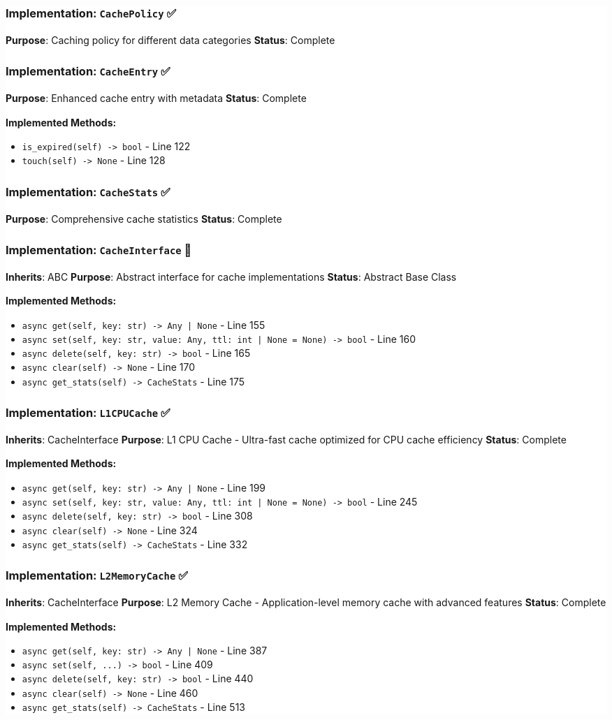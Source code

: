 ### Implementation: `CachePolicy` ✅

**Purpose**: Caching policy for different data categories
**Status**: Complete

### Implementation: `CacheEntry` ✅

**Purpose**: Enhanced cache entry with metadata
**Status**: Complete

**Implemented Methods:**
- `is_expired(self) -> bool` - Line 122
- `touch(self) -> None` - Line 128

### Implementation: `CacheStats` ✅

**Purpose**: Comprehensive cache statistics
**Status**: Complete

### Implementation: `CacheInterface` 🔧

**Inherits**: ABC
**Purpose**: Abstract interface for cache implementations
**Status**: Abstract Base Class

**Implemented Methods:**
- `async get(self, key: str) -> Any | None` - Line 155
- `async set(self, key: str, value: Any, ttl: int | None = None) -> bool` - Line 160
- `async delete(self, key: str) -> bool` - Line 165
- `async clear(self) -> None` - Line 170
- `async get_stats(self) -> CacheStats` - Line 175

### Implementation: `L1CPUCache` ✅

**Inherits**: CacheInterface
**Purpose**: L1 CPU Cache - Ultra-fast cache optimized for CPU cache efficiency
**Status**: Complete

**Implemented Methods:**
- `async get(self, key: str) -> Any | None` - Line 199
- `async set(self, key: str, value: Any, ttl: int | None = None) -> bool` - Line 245
- `async delete(self, key: str) -> bool` - Line 308
- `async clear(self) -> None` - Line 324
- `async get_stats(self) -> CacheStats` - Line 332

### Implementation: `L2MemoryCache` ✅

**Inherits**: CacheInterface
**Purpose**: L2 Memory Cache - Application-level memory cache with advanced features
**Status**: Complete

**Implemented Methods:**
- `async get(self, key: str) -> Any | None` - Line 387
- `async set(self, ...) -> bool` - Line 409
- `async delete(self, key: str) -> bool` - Line 440
- `async clear(self) -> None` - Line 460
- `async get_stats(self) -> CacheStats` - Line 513
